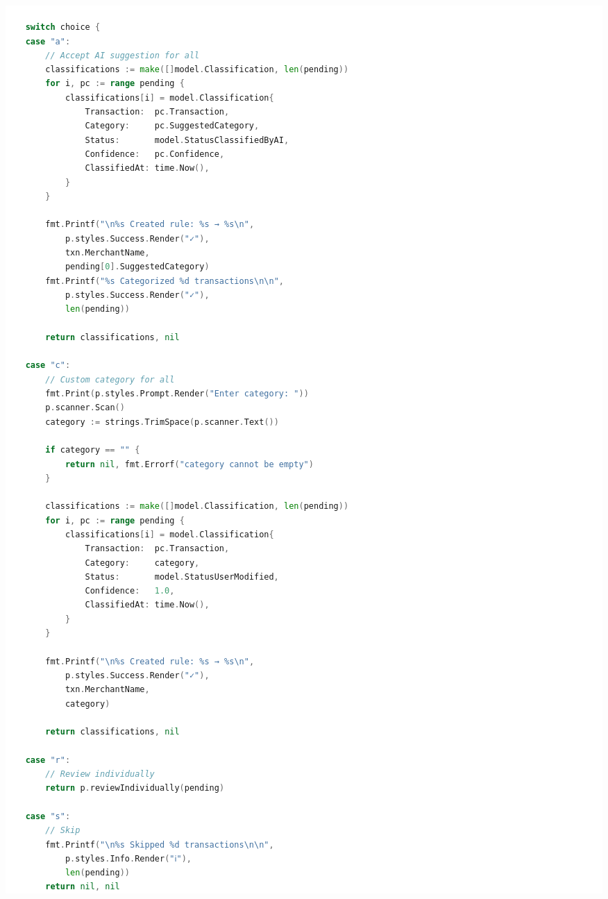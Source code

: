 ```go
    
    switch choice {
    case "a":
        // Accept AI suggestion for all
        classifications := make([]model.Classification, len(pending))
        for i, pc := range pending {
            classifications[i] = model.Classification{
                Transaction:  pc.Transaction,
                Category:     pc.SuggestedCategory,
                Status:       model.StatusClassifiedByAI,
                Confidence:   pc.Confidence,
                ClassifiedAt: time.Now(),
            }
        }
        
        fmt.Printf("\n%s Created rule: %s → %s\n", 
            p.styles.Success.Render("✓"),
            txn.MerchantName,
            pending[0].SuggestedCategory)
        fmt.Printf("%s Categorized %d transactions\n\n",
            p.styles.Success.Render("✓"),
            len(pending))
        
        return classifications, nil
        
    case "c":
        // Custom category for all
        fmt.Print(p.styles.Prompt.Render("Enter category: "))
        p.scanner.Scan()
        category := strings.TrimSpace(p.scanner.Text())
        
        if category == "" {
            return nil, fmt.Errorf("category cannot be empty")
        }
        
        classifications := make([]model.Classification, len(pending))
        for i, pc := range pending {
            classifications[i] = model.Classification{
                Transaction:  pc.Transaction,
                Category:     category,
                Status:       model.StatusUserModified,
                Confidence:   1.0,
                ClassifiedAt: time.Now(),
            }
        }
        
        fmt.Printf("\n%s Created rule: %s → %s\n",
            p.styles.Success.Render("✓"),
            txn.MerchantName,
            category)
        
        return classifications, nil
        
    case "r":
        // Review individually
        return p.reviewIndividually(pending)
        
    case "s":
        // Skip
        fmt.Printf("\n%s Skipped %d transactions\n\n",
            p.styles.Info.Render("ℹ️"),
            len(pending))
        return nil, nil
```